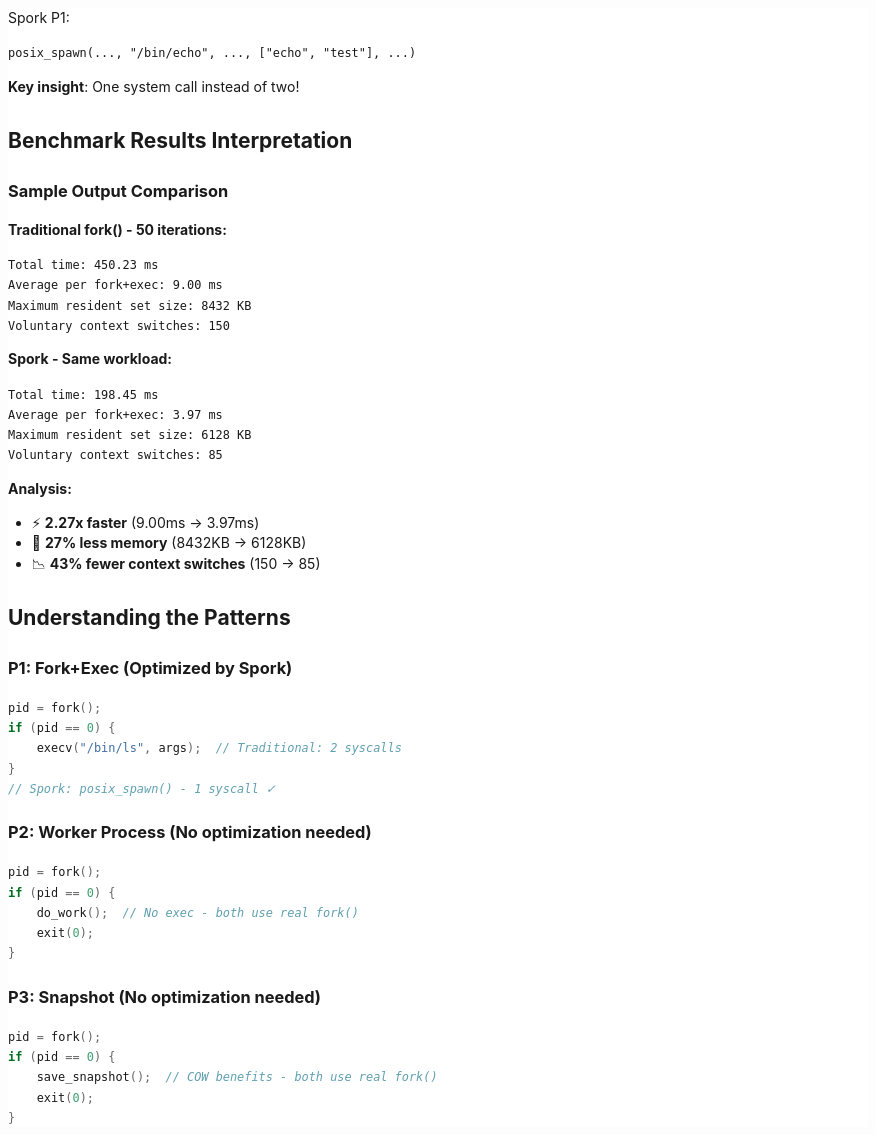 Spork P1:
```
posix_spawn(..., "/bin/echo", ..., ["echo", "test"], ...)
```

**Key insight**: One system call instead of two!

## Benchmark Results Interpretation

### Sample Output Comparison

**Traditional fork() - 50 iterations:**
```
Total time: 450.23 ms
Average per fork+exec: 9.00 ms
Maximum resident set size: 8432 KB
Voluntary context switches: 150
```

**Spork - Same workload:**
```
Total time: 198.45 ms
Average per fork+exec: 3.97 ms
Maximum resident set size: 6128 KB
Voluntary context switches: 85
```

**Analysis:**
- ⚡ **2.27x faster** (9.00ms → 3.97ms)
- 💾 **27% less memory** (8432KB → 6128KB)
- 📉 **43% fewer context switches** (150 → 85)

## Understanding the Patterns

### P1: Fork+Exec (Optimized by Spork)
```c
pid = fork();
if (pid == 0) {
    execv("/bin/ls", args);  // Traditional: 2 syscalls
}
// Spork: posix_spawn() - 1 syscall ✓
```

### P2: Worker Process (No optimization needed)
```c
pid = fork();
if (pid == 0) {
    do_work();  // No exec - both use real fork()
    exit(0);
}
```

### P3: Snapshot (No optimization needed)
```c
pid = fork();
if (pid == 0) {
    save_snapshot();  // COW benefits - both use real fork()
    exit(0);
}
```

